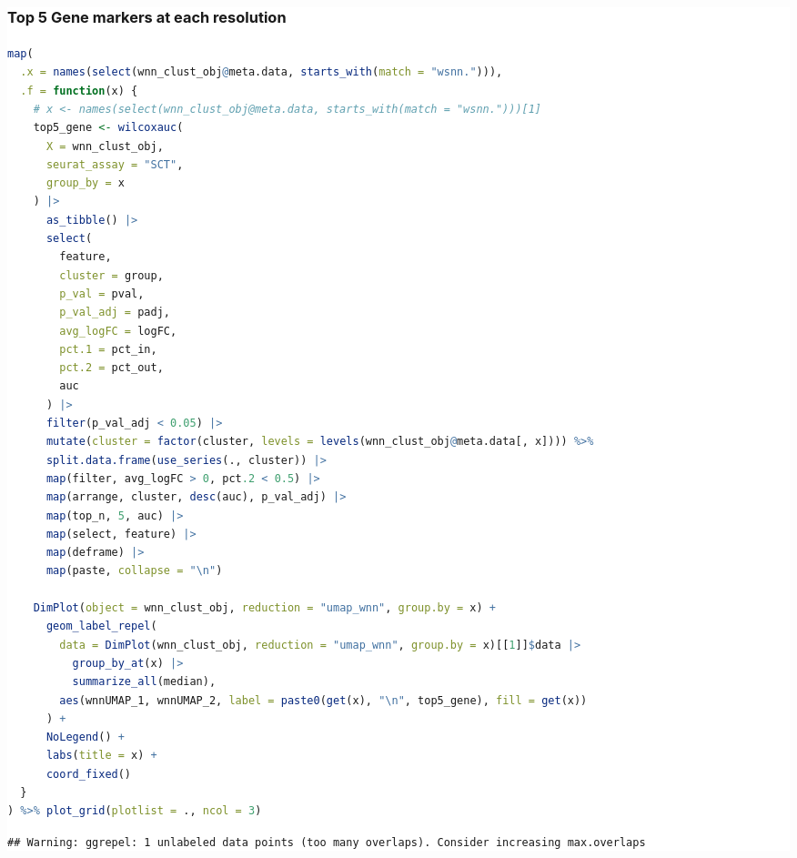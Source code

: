 ### Top 5 Gene markers at each resolution

``` r
map(
  .x = names(select(wnn_clust_obj@meta.data, starts_with(match = "wsnn."))),
  .f = function(x) {
    # x <- names(select(wnn_clust_obj@meta.data, starts_with(match = "wsnn.")))[1]
    top5_gene <- wilcoxauc(
      X = wnn_clust_obj,
      seurat_assay = "SCT",
      group_by = x
    ) |>
      as_tibble() |>
      select(
        feature,
        cluster = group,
        p_val = pval,
        p_val_adj = padj,
        avg_logFC = logFC,
        pct.1 = pct_in,
        pct.2 = pct_out,
        auc
      ) |>
      filter(p_val_adj < 0.05) |>
      mutate(cluster = factor(cluster, levels = levels(wnn_clust_obj@meta.data[, x]))) %>%
      split.data.frame(use_series(., cluster)) |>
      map(filter, avg_logFC > 0, pct.2 < 0.5) |>
      map(arrange, cluster, desc(auc), p_val_adj) |>
      map(top_n, 5, auc) |>
      map(select, feature) |>
      map(deframe) |>
      map(paste, collapse = "\n")

    DimPlot(object = wnn_clust_obj, reduction = "umap_wnn", group.by = x) +
      geom_label_repel(
        data = DimPlot(wnn_clust_obj, reduction = "umap_wnn", group.by = x)[[1]]$data |>
          group_by_at(x) |>
          summarize_all(median),
        aes(wnnUMAP_1, wnnUMAP_2, label = paste0(get(x), "\n", top5_gene), fill = get(x))
      ) +
      NoLegend() +
      labs(title = x) +
      coord_fixed()
  }
) %>% plot_grid(plotlist = ., ncol = 3)
```

    ## Warning: ggrepel: 1 unlabeled data points (too many overlaps). Consider increasing max.overlaps
